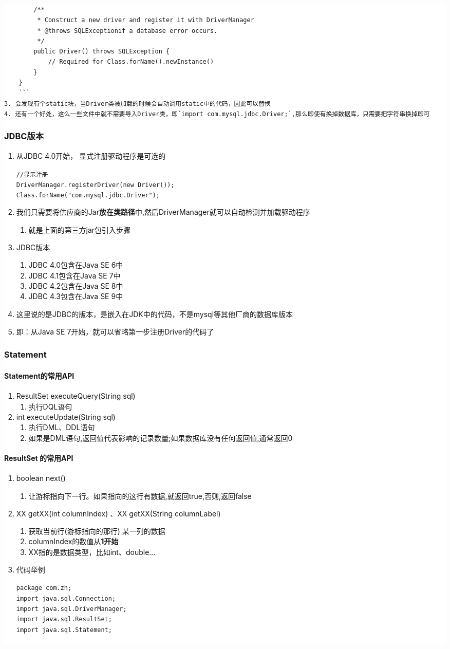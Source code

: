             /**
             * Construct a new driver and register it with DriverManager
             * @throws SQLExceptionif a database error occurs.
             */
            public Driver() throws SQLException {
                // Required for Class.forName().newInstance()
            }
        }
        ```
    3. 会发现有个static块，当Driver类被加载的时候会自动调用static中的代码，因此可以替换
    4. 还有一个好处，这么一些文件中就不需要导入Driver类，即`import com.mysql.jdbc.Driver;`,那么即使有换掉数据库，只需要把字符串换掉即可
    
    
### JDBC版本
1. 从JDBC 4.0开始， 显式注册驱动程序是可选的
    
    ```
    //显示注册
    DriverManager.registerDriver(new Driver());
    Class.forName("com.mysql.jdbc.Driver");
    ```
2. 我们只需要将供应商的Jar**放在类路径**中,然后DriverManager就可以自动检测并加载驱动程序
    1. 就是上面的第三方jar包引入步骤
3. JDBC版本
    1. JDBC 4.0包含在Java SE 6中
    2. JDBC 4.1包含在Java SE 7中
    3. JDBC 4.2包含在Java SE 8中
    4. JDBC 4.3包含在Java SE 9中
4. 这里说的是JDBC的版本，是嵌入在JDK中的代码，不是mysql等其他厂商的数据库版本
5. 即：从Java SE 7开始，就可以省略第一步注册Driver的代码了


### Statement

#### Statement的常用API
1. ResultSet executeQuery(String sql)
    1. 执行DQL语句
2. int executeUpdate(String sql)
    1. 执行DML、DDL语句
    2. 如果是DML语句,返回值代表影响的记录数量;如果数据库没有任何返回值,通常返回0

#### ResultSet 的常用API
1. boolean next()
    1. 让游标指向下一行。如果指向的这行有数据,就返回true,否则,返回false
2. XX getXX(int columnIndex) 、XX getXX(String columnLabel)
    1. 获取当前行(游标指向的那行) 某一列的数据
    2. columnIndex的数值从**1开始**
    3. XX指的是数据类型，比如int、double...
3. 代码举例
    
    ```
    package com.zh;
    import java.sql.Connection;
    import java.sql.DriverManager;
    import java.sql.ResultSet;
    import java.sql.Statement;
    